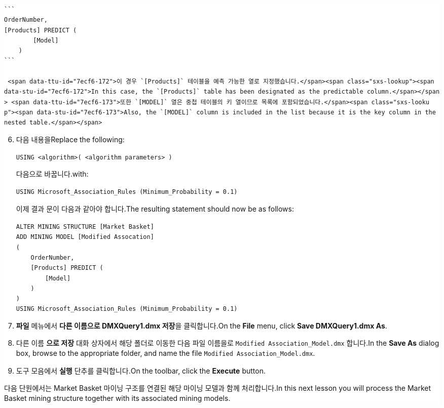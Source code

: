     ```  
    OrderNumber,  
    [Products] PREDICT (  
            [Model]  
        )  
    ```  
  
     <span data-ttu-id="7ecf6-172">이 경우 `[Products]` 테이블을 예측 가능한 열로 지정했습니다.</span><span class="sxs-lookup"><span data-stu-id="7ecf6-172">In this case, the `[Products]` table has been designated as the predictable column.</span></span> <span data-ttu-id="7ecf6-173">또한 `[MODEL]` 열은 중첩 테이블의 키 열이므로 목록에 포함되었습니다.</span><span class="sxs-lookup"><span data-stu-id="7ecf6-173">Also, the `[MODEL]` column is included in the list because it is the key column in the nested table.</span></span>  
  
6.  <span data-ttu-id="7ecf6-174">다음 내용을</span><span class="sxs-lookup"><span data-stu-id="7ecf6-174">Replace the following:</span></span>  
  
    ```  
    USING <algorithm>( <algorithm parameters> )  
    ```  
  
     <span data-ttu-id="7ecf6-175">다음으로 바꿉니다.</span><span class="sxs-lookup"><span data-stu-id="7ecf6-175">with:</span></span>  
  
    ```  
    USING Microsoft_Association_Rules (Minimum_Probability = 0.1)  
    ```  
  
     <span data-ttu-id="7ecf6-176">이제 결과 문이 다음과 같아야 합니다.</span><span class="sxs-lookup"><span data-stu-id="7ecf6-176">The resulting statement should now be as follows:</span></span>  
  
    ```  
    ALTER MINING STRUCTURE [Market Basket]  
    ADD MINING MODEL [Modified Assocation]  
    (  
        OrderNumber,  
        [Products] PREDICT (  
            [Model]  
        )  
    )  
    USING Microsoft_Association_Rules (Minimum_Probability = 0.1)  
    ```  
  
7.  <span data-ttu-id="7ecf6-177">**파일** 메뉴에서 **다른 이름으로 DMXQuery1.dmx 저장**을 클릭합니다.</span><span class="sxs-lookup"><span data-stu-id="7ecf6-177">On the **File** menu, click **Save DMXQuery1.dmx As**.</span></span>  
  
8.  <span data-ttu-id="7ecf6-178">다른 이름 **으로 저장** 대화 상자에서 해당 폴더로 이동한 다음 파일 이름을로 `Modified Association_Model.dmx` 합니다.</span><span class="sxs-lookup"><span data-stu-id="7ecf6-178">In the **Save As** dialog box, browse to the appropriate folder, and name the file `Modified Association_Model.dmx`.</span></span>  
  
9. <span data-ttu-id="7ecf6-179">도구 모음에서 **실행** 단추를 클릭합니다.</span><span class="sxs-lookup"><span data-stu-id="7ecf6-179">On the toolbar, click the **Execute** button.</span></span>  
  
 <span data-ttu-id="7ecf6-180">다음 단원에서는 Market Basket 마이닝 구조를 연결된 해당 마이닝 모델과 함께 처리합니다.</span><span class="sxs-lookup"><span data-stu-id="7ecf6-180">In this next lesson you will process the Market Basket mining structure together with its associated mining models.</span></span>  
  